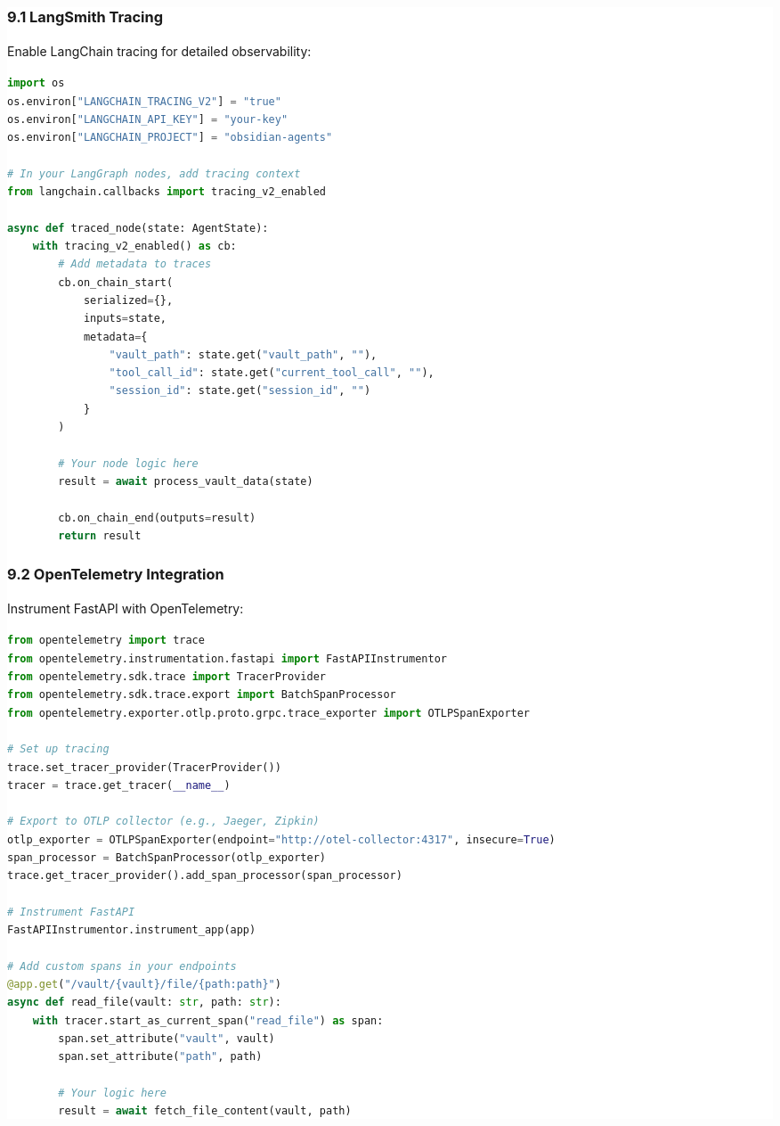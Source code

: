 ### 9.1 LangSmith Tracing

Enable LangChain tracing for detailed observability:

```python
import os
os.environ["LANGCHAIN_TRACING_V2"] = "true"
os.environ["LANGCHAIN_API_KEY"] = "your-key"
os.environ["LANGCHAIN_PROJECT"] = "obsidian-agents"

# In your LangGraph nodes, add tracing context
from langchain.callbacks import tracing_v2_enabled

async def traced_node(state: AgentState):
    with tracing_v2_enabled() as cb:
        # Add metadata to traces
        cb.on_chain_start(
            serialized={},
            inputs=state,
            metadata={
                "vault_path": state.get("vault_path", ""),
                "tool_call_id": state.get("current_tool_call", ""),
                "session_id": state.get("session_id", "")
            }
        )
        
        # Your node logic here
        result = await process_vault_data(state)
        
        cb.on_chain_end(outputs=result)
        return result
```

### 9.2 OpenTelemetry Integration

Instrument FastAPI with OpenTelemetry:

```python
from opentelemetry import trace
from opentelemetry.instrumentation.fastapi import FastAPIInstrumentor
from opentelemetry.sdk.trace import TracerProvider
from opentelemetry.sdk.trace.export import BatchSpanProcessor
from opentelemetry.exporter.otlp.proto.grpc.trace_exporter import OTLPSpanExporter

# Set up tracing
trace.set_tracer_provider(TracerProvider())
tracer = trace.get_tracer(__name__)

# Export to OTLP collector (e.g., Jaeger, Zipkin)
otlp_exporter = OTLPSpanExporter(endpoint="http://otel-collector:4317", insecure=True)
span_processor = BatchSpanProcessor(otlp_exporter)
trace.get_tracer_provider().add_span_processor(span_processor)

# Instrument FastAPI
FastAPIInstrumentor.instrument_app(app)

# Add custom spans in your endpoints
@app.get("/vault/{vault}/file/{path:path}")
async def read_file(vault: str, path: str):
    with tracer.start_as_current_span("read_file") as span:
        span.set_attribute("vault", vault)
        span.set_attribute("path", path)
        
        # Your logic here
        result = await fetch_file_content(vault, path)
```